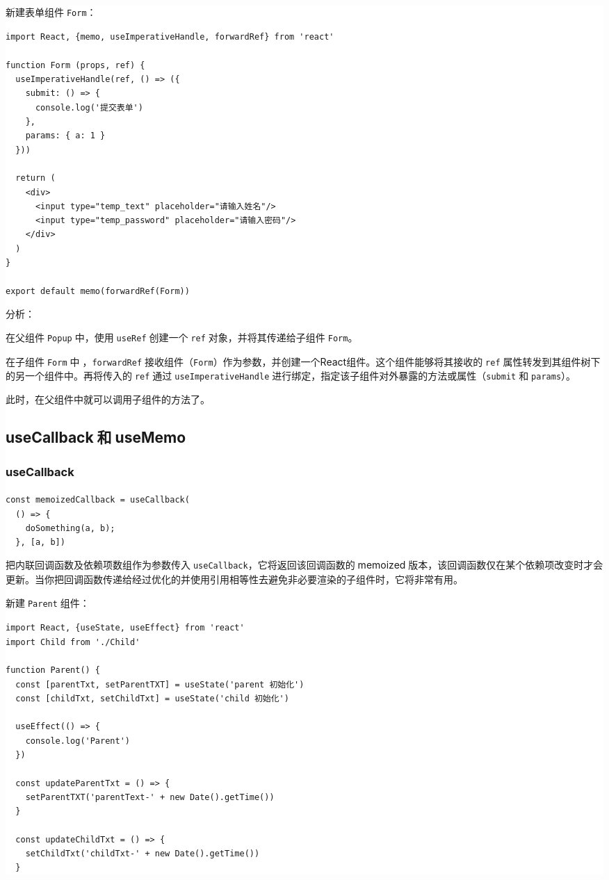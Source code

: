 新建表单组件 `Form`：

```react
import React, {memo, useImperativeHandle, forwardRef} from 'react'

function Form (props, ref) {
  useImperativeHandle(ref, () => ({
    submit: () => {
      console.log('提交表单')
    },
    params: { a: 1 }
  }))

  return (
    <div>
      <input type="temp_text" placeholder="请输入姓名"/>
      <input type="temp_password" placeholder="请输入密码"/>
    </div>
  )
}

export default memo(forwardRef(Form))
```

分析：

在父组件 `Popup` 中，使用 `useRef` 创建一个 `ref` 对象，并将其传递给子组件 `Form`。

在子组件 `Form` 中 ，`forwardRef` 接收组件（`Form`）作为参数，并创建一个React组件。这个组件能够将其接收的 `ref` 属性转发到其组件树下的另一个组件中。再将传入的 `ref` 通过 `useImperativeHandle` 进行绑定，指定该子组件对外暴露的方法或属性（`submit` 和 `params`）。

此时，在父组件中就可以调用子组件的方法了。

## useCallback 和 useMemo

### useCallback

```react
const memoizedCallback = useCallback(
  () => {
    doSomething(a, b);
  }, [a, b])
```

把内联回调函数及依赖项数组作为参数传入 `useCallback`，它将返回该回调函数的 memoized 版本，该回调函数仅在某个依赖项改变时才会更新。当你把回调函数传递给经过优化的并使用引用相等性去避免非必要渲染的子组件时，它将非常有用。

新建 `Parent` 组件：

```react
import React, {useState, useEffect} from 'react'
import Child from './Child'

function Parent() {
  const [parentTxt, setParentTXT] = useState('parent 初始化')
  const [childTxt, setChildTxt] = useState('child 初始化')

  useEffect(() => {
    console.log('Parent')
  })

  const updateParentTxt = () => {
    setParentTXT('parentText-' + new Date().getTime())
  }

  const updateChildTxt = () => {
    setChildTxt('childTxt-' + new Date().getTime())
  }
```